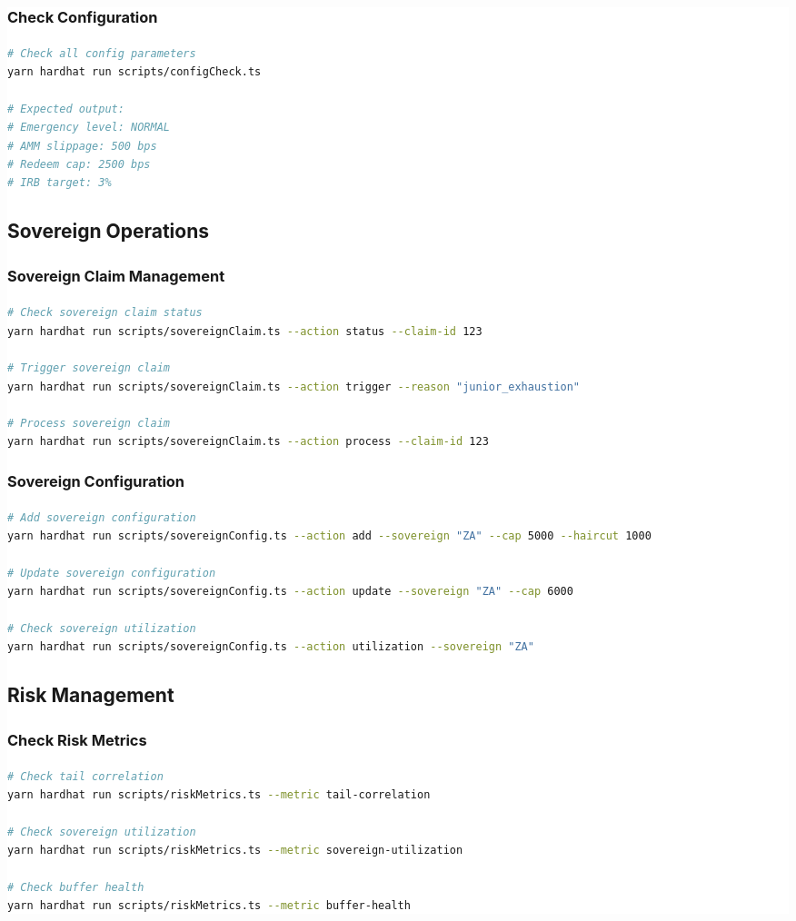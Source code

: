 ### Check Configuration
```bash
# Check all config parameters
yarn hardhat run scripts/configCheck.ts

# Expected output:
# Emergency level: NORMAL
# AMM slippage: 500 bps
# Redeem cap: 2500 bps
# IRB target: 3%
```

## Sovereign Operations

### Sovereign Claim Management
```bash
# Check sovereign claim status
yarn hardhat run scripts/sovereignClaim.ts --action status --claim-id 123

# Trigger sovereign claim
yarn hardhat run scripts/sovereignClaim.ts --action trigger --reason "junior_exhaustion"

# Process sovereign claim
yarn hardhat run scripts/sovereignClaim.ts --action process --claim-id 123
```

### Sovereign Configuration
```bash
# Add sovereign configuration
yarn hardhat run scripts/sovereignConfig.ts --action add --sovereign "ZA" --cap 5000 --haircut 1000

# Update sovereign configuration
yarn hardhat run scripts/sovereignConfig.ts --action update --sovereign "ZA" --cap 6000

# Check sovereign utilization
yarn hardhat run scripts/sovereignConfig.ts --action utilization --sovereign "ZA"
```

## Risk Management

### Check Risk Metrics
```bash
# Check tail correlation
yarn hardhat run scripts/riskMetrics.ts --metric tail-correlation

# Check sovereign utilization
yarn hardhat run scripts/riskMetrics.ts --metric sovereign-utilization

# Check buffer health
yarn hardhat run scripts/riskMetrics.ts --metric buffer-health
```

